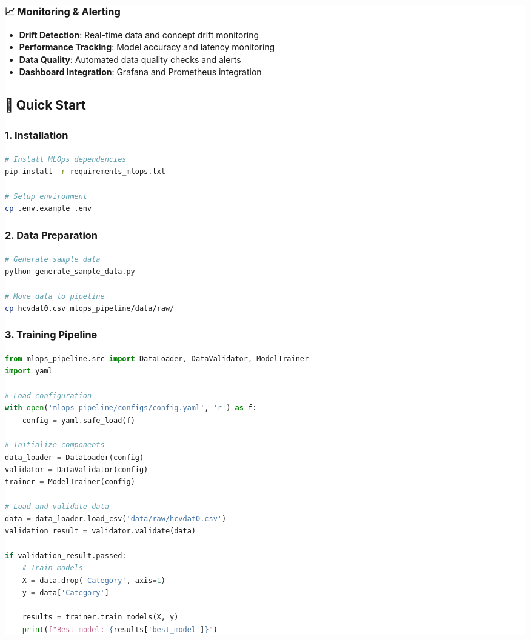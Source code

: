 ### 📈 **Monitoring & Alerting**
- **Drift Detection**: Real-time data and concept drift monitoring
- **Performance Tracking**: Model accuracy and latency monitoring
- **Data Quality**: Automated data quality checks and alerts
- **Dashboard Integration**: Grafana and Prometheus integration

## 🚀 Quick Start

### 1. **Installation**
```bash
# Install MLOps dependencies
pip install -r requirements_mlops.txt

# Setup environment
cp .env.example .env
```

### 2. **Data Preparation**
```bash
# Generate sample data
python generate_sample_data.py

# Move data to pipeline
cp hcvdat0.csv mlops_pipeline/data/raw/
```

### 3. **Training Pipeline**
```python
from mlops_pipeline.src import DataLoader, DataValidator, ModelTrainer
import yaml

# Load configuration
with open('mlops_pipeline/configs/config.yaml', 'r') as f:
    config = yaml.safe_load(f)

# Initialize components
data_loader = DataLoader(config)
validator = DataValidator(config)
trainer = ModelTrainer(config)

# Load and validate data
data = data_loader.load_csv('data/raw/hcvdat0.csv')
validation_result = validator.validate(data)

if validation_result.passed:
    # Train models
    X = data.drop('Category', axis=1)
    y = data['Category']
    
    results = trainer.train_models(X, y)
    print(f"Best model: {results['best_model']}")
```
